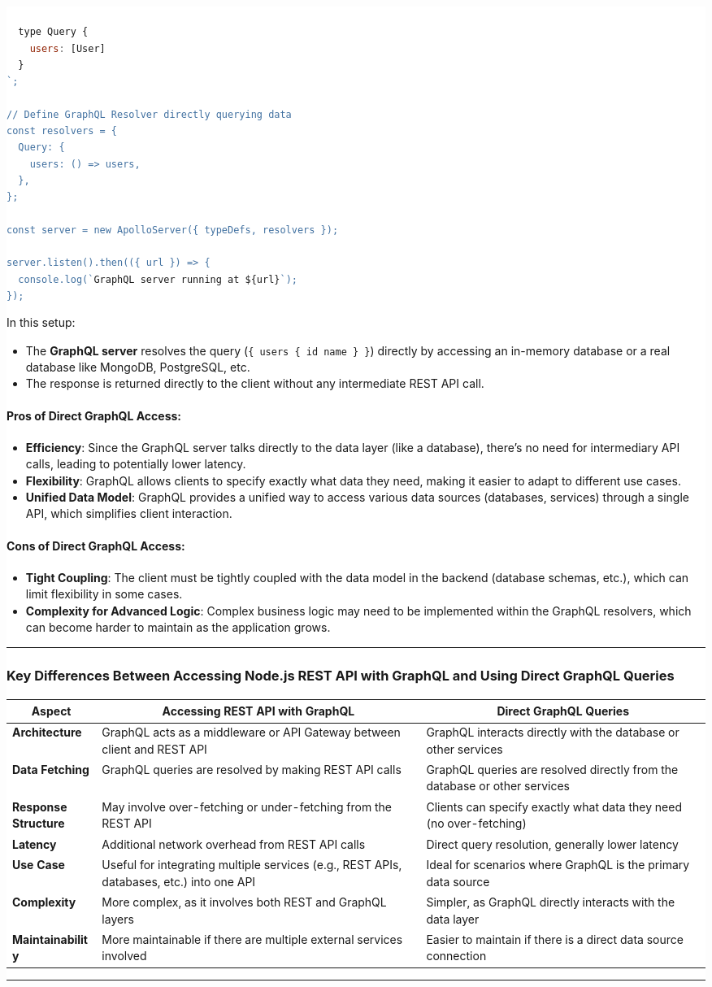    ```js

     type Query {
       users: [User]
     }
   `;
   
   // Define GraphQL Resolver directly querying data
   const resolvers = {
     Query: {
       users: () => users,
     },
   };
   
   const server = new ApolloServer({ typeDefs, resolvers });
   
   server.listen().then(({ url }) => {
     console.log(`GraphQL server running at ${url}`);
   });
   ```

In this setup:
- The **GraphQL server** resolves the query (`{ users { id name } }`) directly by accessing an in-memory database or a real database like MongoDB, PostgreSQL, etc.
- The response is returned directly to the client without any intermediate REST API call.

#### **Pros of Direct GraphQL Access:**
- **Efficiency**: Since the GraphQL server talks directly to the data layer (like a database), there’s no need for intermediary API calls, leading to potentially lower latency.
- **Flexibility**: GraphQL allows clients to specify exactly what data they need, making it easier to adapt to different use cases.
- **Unified Data Model**: GraphQL provides a unified way to access various data sources (databases, services) through a single API, which simplifies client interaction.

#### **Cons of Direct GraphQL Access:**
- **Tight Coupling**: The client must be tightly coupled with the data model in the backend (database schemas, etc.), which can limit flexibility in some cases.
- **Complexity for Advanced Logic**: Complex business logic may need to be implemented within the GraphQL resolvers, which can become harder to maintain as the application grows.

---

### **Key Differences Between Accessing Node.js REST API with GraphQL and Using Direct GraphQL Queries**

| **Aspect**                        | **Accessing REST API with GraphQL**                                      | **Direct GraphQL Queries**                                  |
|-----------------------------------|-------------------------------------------------------------------------|-------------------------------------------------------------|
| **Architecture**                  | GraphQL acts as a middleware or API Gateway between client and REST API | GraphQL interacts directly with the database or other services |
| **Data Fetching**                 | GraphQL queries are resolved by making REST API calls                    | GraphQL queries are resolved directly from the database or other services |
| **Response Structure**            | May involve over-fetching or under-fetching from the REST API            | Clients can specify exactly what data they need (no over-fetching) |
| **Latency**                       | Additional network overhead from REST API calls                          | Direct query resolution, generally lower latency           |
| **Use Case**                       | Useful for integrating multiple services (e.g., REST APIs, databases, etc.) into one API | Ideal for scenarios where GraphQL is the primary data source |
| **Complexity**                    | More complex, as it involves both REST and GraphQL layers                | Simpler, as GraphQL directly interacts with the data layer |
| **Maintainability**               | More maintainable if there are multiple external services involved       | Easier to maintain if there is a direct data source connection |

---